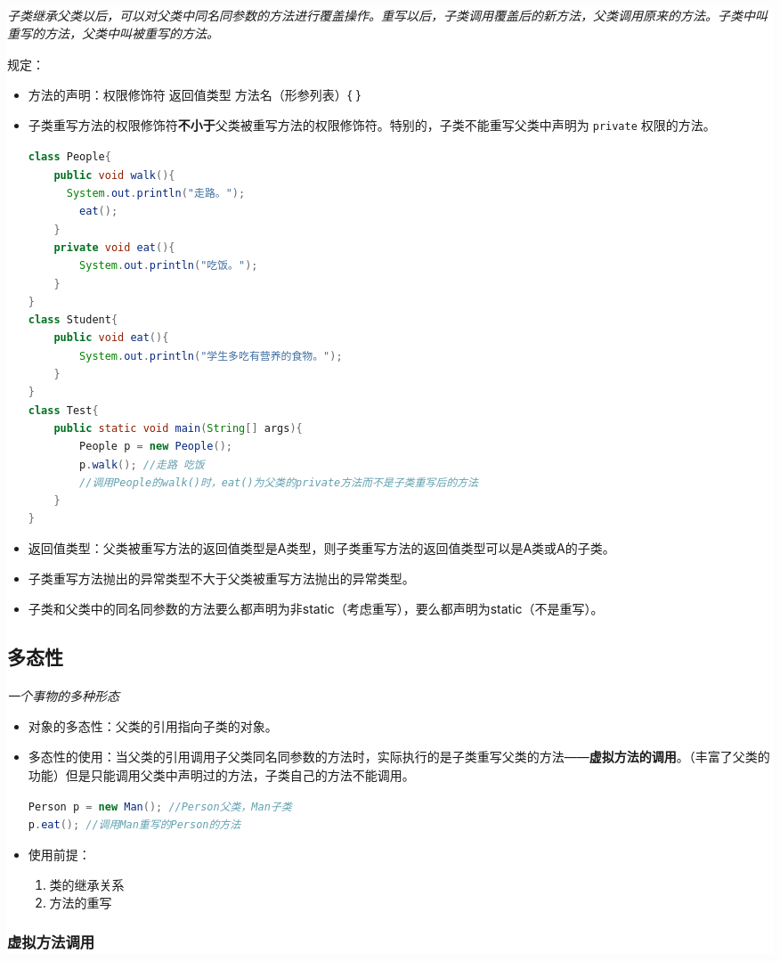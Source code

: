 *子类继承父类以后，可以对父类中同名同参数的方法进行覆盖操作。重写以后，子类调用覆盖后的新方法，父类调用原来的方法。子类中叫重写的方法，父类中叫被重写的方法。*

规定：

* 方法的声明：权限修饰符	返回值类型	方法名（形参列表）{ }

* 子类重写方法的权限修饰符**不小于**父类被重写方法的权限修饰符。特别的，子类不能重写父类中声明为 `private` 权限的方法。

  ```java
  class People{
      public void walk(){
  		System.out.println("走路。");
          eat();
      }
      private void eat(){
          System.out.println("吃饭。");
      }
  }
  class Student{
      public void eat(){
          System.out.println("学生多吃有营养的食物。");
      }
  }
  class Test{
      public static void main(String[] args){
          People p = new People();
          p.walk(); //走路 吃饭
          //调用People的walk()时，eat()为父类的private方法而不是子类重写后的方法
      }
  }
  ```

* 返回值类型：父类被重写方法的返回值类型是A类型，则子类重写方法的返回值类型可以是A类或A的子类。

* 子类重写方法抛出的异常类型不大于父类被重写方法抛出的异常类型。

* 子类和父类中的同名同参数的方法要么都声明为非static（考虑重写），要么都声明为static（不是重写）。

## 多态性

*一个事物的多种形态*

* 对象的多态性：父类的引用指向子类的对象。

* 多态性的使用：当父类的引用调用子父类同名同参数的方法时，实际执行的是子类重写父类的方法——**虚拟方法的调用**。（丰富了父类的功能）但是只能调用父类中声明过的方法，子类自己的方法不能调用。

  ```java
  Person p = new Man(); //Person父类，Man子类
  p.eat(); //调用Man重写的Person的方法
  ```

* 使用前提：

  1. 类的继承关系
  2. 方法的重写

### 虚拟方法调用
